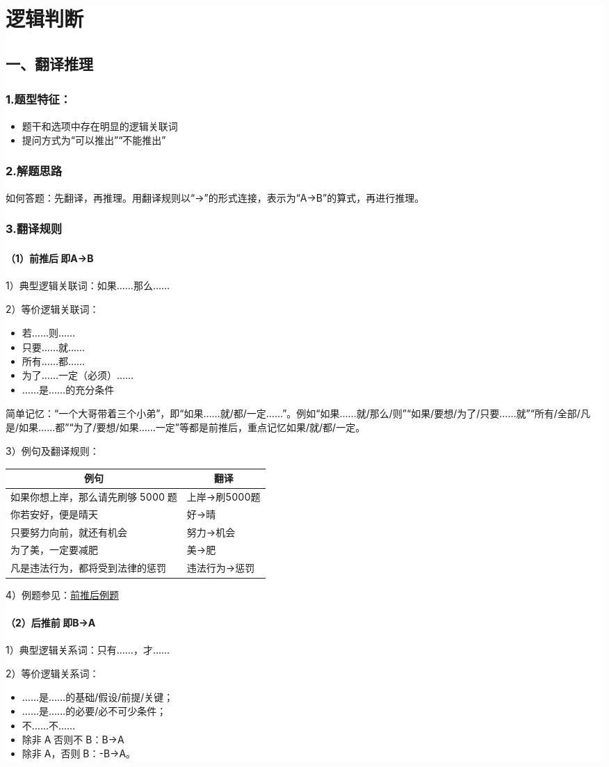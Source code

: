 # 逻辑判断

## 一、翻译推理

### 1.题型特征：

* 题干和选项中存在明显的逻辑关联词
* 提问方式为“可以推出”“不能推出”

### 2.解题思路

如何答题：先翻译，再推理。用翻译规则以“→”的形式连接，表示为“A→B”的算式，再进行推理。

### 3.翻译规则

#### （1）前推后 即A→B

1）典型逻辑关联词：如果……那么……

2）等价逻辑关联词：

* 若……则……
* 只要……就……
* 所有……都……
* 为了……一定（必须）……
* ……是……的充分条件

简单记忆：“一个大哥带着三个小弟”，即“如果……就/都/一定……”。例如“如果……就/那么/则”“如果/要想/为了/只要……就”“所有/全部/凡
是/如果……都”“为了/要想/如果……一定”等都是前推后，重点记忆如果/就/都/一定。

3）例句及翻译规则：

| 例句                               | 翻译          |
| ---------------------------------- | ------------- |
| 如果你想上岸，那么请先刷够 5000 题 | 上岸→刷5000题 |
| 你若安好，便是晴天                 | 好→晴         |
| 只要努力向前，就还有机会           | 努力→机会     |
| 为了美，一定要减肥                 | 美→肥         |
| 凡是违法行为，都将受到法律的惩罚   | 违法行为→惩罚 |

4）例题参见：[前推后例题](#前推后例题)

#### （2）后推前 即B→A

1）典型逻辑关系词：只有……，才……

2）等价逻辑关系词：

- ……是……的基础/假设/前提/关键；
- ……是……的必要/必不可少条件；
- 不……不……
- 除非 A 否则不 B：B→A
- 除非 A，否则 B：-B→A。
